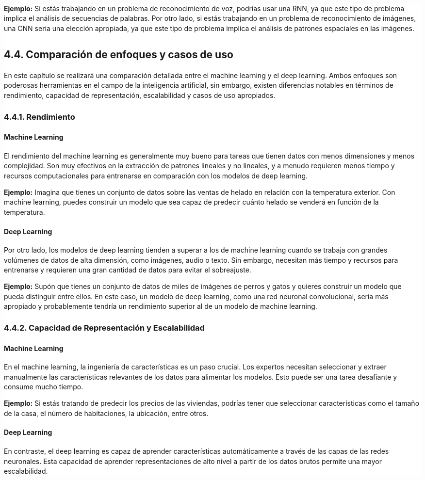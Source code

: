 **Ejemplo:** Si estás trabajando en un problema de reconocimiento de voz, podrías usar una RNN, ya que este tipo de problema implica el análisis de secuencias de palabras. Por otro lado, si estás trabajando en un problema de reconocimiento de imágenes, una CNN sería una elección apropiada, ya que este tipo de problema implica el análisis de patrones espaciales en las imágenes.

## 4.4. Comparación de enfoques y casos de uso

En este capítulo se realizará una comparación detallada entre el machine learning y el deep learning. Ambos enfoques son poderosas herramientas en el campo de la inteligencia artificial, sin embargo, existen diferencias notables en términos de rendimiento, capacidad de representación, escalabilidad y casos de uso apropiados.

### 4.4.1. Rendimiento

#### Machine Learning

El rendimiento del machine learning es generalmente muy bueno para tareas que tienen datos con menos dimensiones y menos complejidad. Son muy efectivos en la extracción de patrones lineales y no lineales, y a menudo requieren menos tiempo y recursos computacionales para entrenarse en comparación con los modelos de deep learning.

**Ejemplo:** Imagina que tienes un conjunto de datos sobre las ventas de helado en relación con la temperatura exterior. Con machine learning, puedes construir un modelo que sea capaz de predecir cuánto helado se venderá en función de la temperatura.

#### Deep Learning

Por otro lado, los modelos de deep learning tienden a superar a los de machine learning cuando se trabaja con grandes volúmenes de datos de alta dimensión, como imágenes, audio o texto. Sin embargo, necesitan más tiempo y recursos para entrenarse y requieren una gran cantidad de datos para evitar el sobreajuste.

**Ejemplo:** Supón que tienes un conjunto de datos de miles de imágenes de perros y gatos y quieres construir un modelo que pueda distinguir entre ellos. En este caso, un modelo de deep learning, como una red neuronal convolucional, sería más apropiado y probablemente tendría un rendimiento superior al de un modelo de machine learning.

### 4.4.2. Capacidad de Representación y Escalabilidad

#### Machine Learning

En el machine learning, la ingeniería de características es un paso crucial. Los expertos necesitan seleccionar y extraer manualmente las características relevantes de los datos para alimentar los modelos. Esto puede ser una tarea desafiante y consume mucho tiempo.

**Ejemplo:** Si estás tratando de predecir los precios de las viviendas, podrías tener que seleccionar características como el tamaño de la casa, el número de habitaciones, la ubicación, entre otros.

#### Deep Learning

En contraste, el deep learning es capaz de aprender características automáticamente a través de las capas de las redes neuronales. Esta capacidad de aprender representaciones de alto nivel a partir de los datos brutos permite una mayor escalabilidad.
